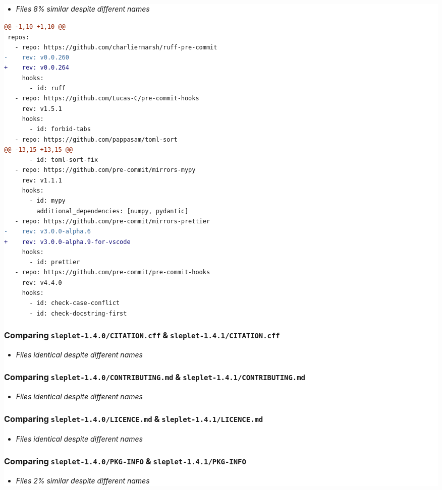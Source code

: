  * *Files 8% similar despite different names*

```diff
@@ -1,10 +1,10 @@
 repos:
   - repo: https://github.com/charliermarsh/ruff-pre-commit
-    rev: v0.0.260
+    rev: v0.0.264
     hooks:
       - id: ruff
   - repo: https://github.com/Lucas-C/pre-commit-hooks
     rev: v1.5.1
     hooks:
       - id: forbid-tabs
   - repo: https://github.com/pappasam/toml-sort
@@ -13,15 +13,15 @@
       - id: toml-sort-fix
   - repo: https://github.com/pre-commit/mirrors-mypy
     rev: v1.1.1
     hooks:
       - id: mypy
         additional_dependencies: [numpy, pydantic]
   - repo: https://github.com/pre-commit/mirrors-prettier
-    rev: v3.0.0-alpha.6
+    rev: v3.0.0-alpha.9-for-vscode
     hooks:
       - id: prettier
   - repo: https://github.com/pre-commit/pre-commit-hooks
     rev: v4.4.0
     hooks:
       - id: check-case-conflict
       - id: check-docstring-first
```

### Comparing `sleplet-1.4.0/CITATION.cff` & `sleplet-1.4.1/CITATION.cff`

 * *Files identical despite different names*

### Comparing `sleplet-1.4.0/CONTRIBUTING.md` & `sleplet-1.4.1/CONTRIBUTING.md`

 * *Files identical despite different names*

### Comparing `sleplet-1.4.0/LICENCE.md` & `sleplet-1.4.1/LICENCE.md`

 * *Files identical despite different names*

### Comparing `sleplet-1.4.0/PKG-INFO` & `sleplet-1.4.1/PKG-INFO`

 * *Files 2% similar despite different names*
